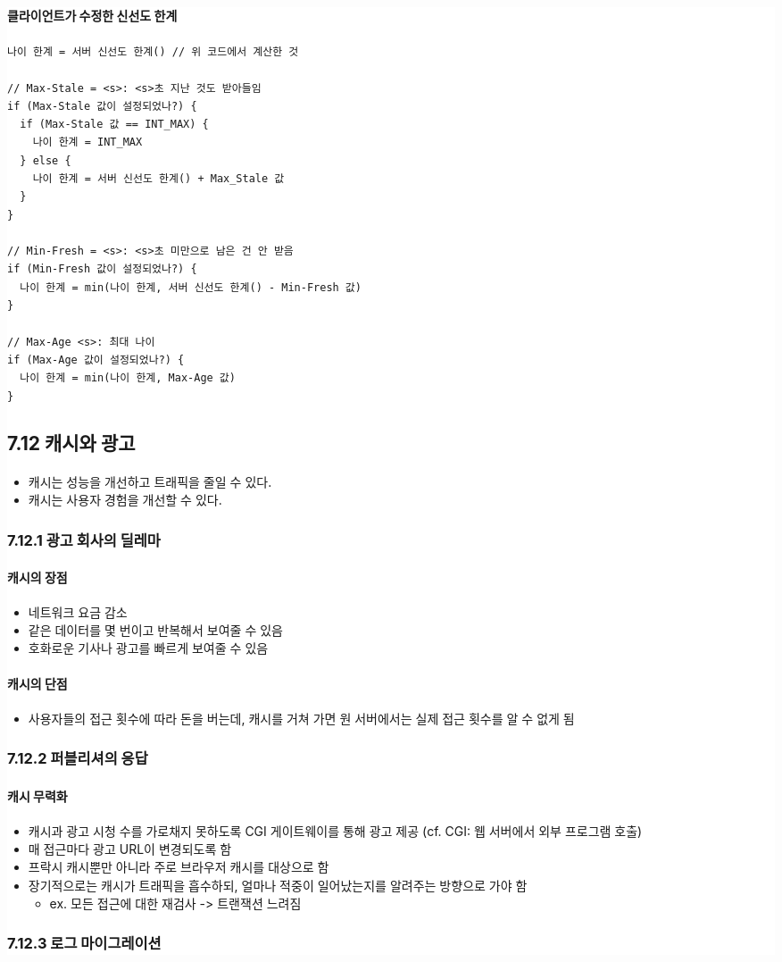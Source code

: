 #### 클라이언트가 수정한 신선도 한계

```text
나이 한계 = 서버 신선도 한계() // 위 코드에서 계산한 것

// Max-Stale = <s>: <s>초 지난 것도 받아들임
if (Max-Stale 값이 설정되었나?) {
  if (Max-Stale 값 == INT_MAX) {
    나이 한계 = INT_MAX
  } else {
    나이 한계 = 서버 신선도 한계() + Max_Stale 값
  }
}

// Min-Fresh = <s>: <s>초 미만으로 남은 건 안 받음 
if (Min-Fresh 값이 설정되었나?) {
  나이 한계 = min(나이 한계, 서버 신선도 한계() - Min-Fresh 값)
}

// Max-Age <s>: 최대 나이
if (Max-Age 값이 설정되었나?) {
  나이 한계 = min(나이 한계, Max-Age 값)
}
```

## 7.12 캐시와 광고

* 캐시는 성능을 개선하고 트래픽을 줄일 수 있다.
* 캐시는 사용자 경험을 개선할 수 있다.

### 7.12.1 광고 회사의 딜레마

#### 캐시의 장점

* 네트워크 요금 감소
* 같은 데이터를 몇 번이고 반복해서 보여줄 수 있음
* 호화로운 기사나 광고를 빠르게 보여줄 수 있음

#### 캐시의 단점

* 사용자들의 접근 횟수에 따라 돈을 버는데, 캐시를 거쳐 가면 원 서버에서는 실제 접근 횟수를 알 수 없게 됨

### 7.12.2 퍼블리셔의 응답

#### 캐시 무력화

* 캐시과 광고 시청 수를 가로채지 못하도록 CGI 게이트웨이를 통해 광고 제공 \(cf. CGI: 웹 서버에서 외부 프로그램 호출\)
* 매 접근마다 광고 URL이 변경되도록 함
* 프락시 캐시뿐만 아니라 주로 브라우저 캐시를 대상으로 함
* 장기적으로는 캐시가 트래픽을 흡수하되, 얼마나 적중이 일어났는지를 알려주는 방향으로 가야 함
  * ex. 모든 접근에 대한 재검사 -&gt; 트랜잭션 느려짐

### 7.12.3 로그 마이그레이션

